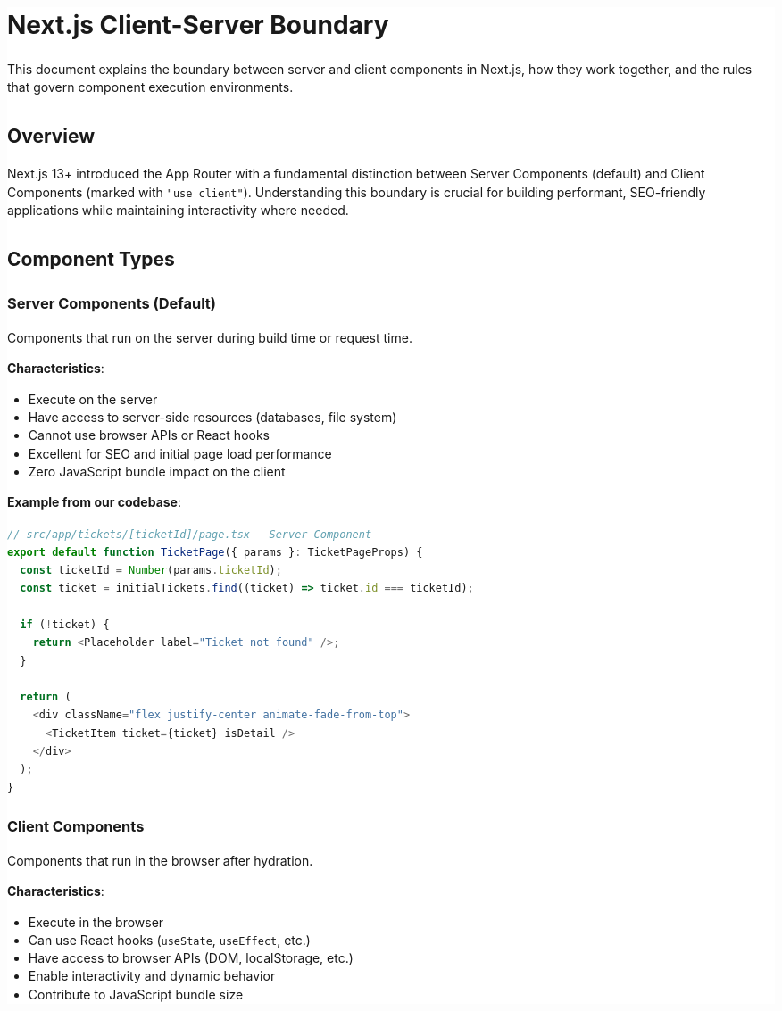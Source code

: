 # Next.js Client-Server Boundary

This document explains the boundary between server and client components in Next.js, how they work together, and the rules that govern component execution environments.

## Overview

Next.js 13+ introduced the App Router with a fundamental distinction between Server Components (default) and Client Components (marked with `"use client"`). Understanding this boundary is crucial for building performant, SEO-friendly applications while maintaining interactivity where needed.

## Component Types

### Server Components (Default)

Components that run on the server during build time or request time.

**Characteristics**:

- Execute on the server
- Have access to server-side resources (databases, file system)
- Cannot use browser APIs or React hooks
- Excellent for SEO and initial page load performance
- Zero JavaScript bundle impact on the client

**Example from our codebase**:

```typescript
// src/app/tickets/[ticketId]/page.tsx - Server Component
export default function TicketPage({ params }: TicketPageProps) {
  const ticketId = Number(params.ticketId);
  const ticket = initialTickets.find((ticket) => ticket.id === ticketId);

  if (!ticket) {
    return <Placeholder label="Ticket not found" />;
  }

  return (
    <div className="flex justify-center animate-fade-from-top">
      <TicketItem ticket={ticket} isDetail />
    </div>
  );
}
```

### Client Components

Components that run in the browser after hydration.

**Characteristics**:

- Execute in the browser
- Can use React hooks (`useState`, `useEffect`, etc.)
- Have access to browser APIs (DOM, localStorage, etc.)
- Enable interactivity and dynamic behavior
- Contribute to JavaScript bundle size
